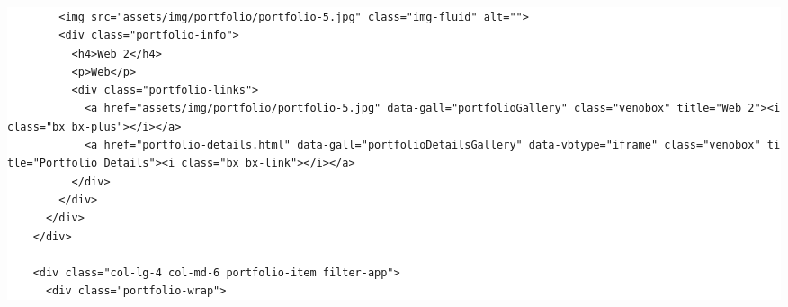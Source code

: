             <img src="assets/img/portfolio/portfolio-5.jpg" class="img-fluid" alt="">
            <div class="portfolio-info">
              <h4>Web 2</h4>
              <p>Web</p>
              <div class="portfolio-links">
                <a href="assets/img/portfolio/portfolio-5.jpg" data-gall="portfolioGallery" class="venobox" title="Web 2"><i class="bx bx-plus"></i></a>
                <a href="portfolio-details.html" data-gall="portfolioDetailsGallery" data-vbtype="iframe" class="venobox" title="Portfolio Details"><i class="bx bx-link"></i></a>
              </div>
            </div>
          </div>
        </div>

        <div class="col-lg-4 col-md-6 portfolio-item filter-app">
          <div class="portfolio-wrap">